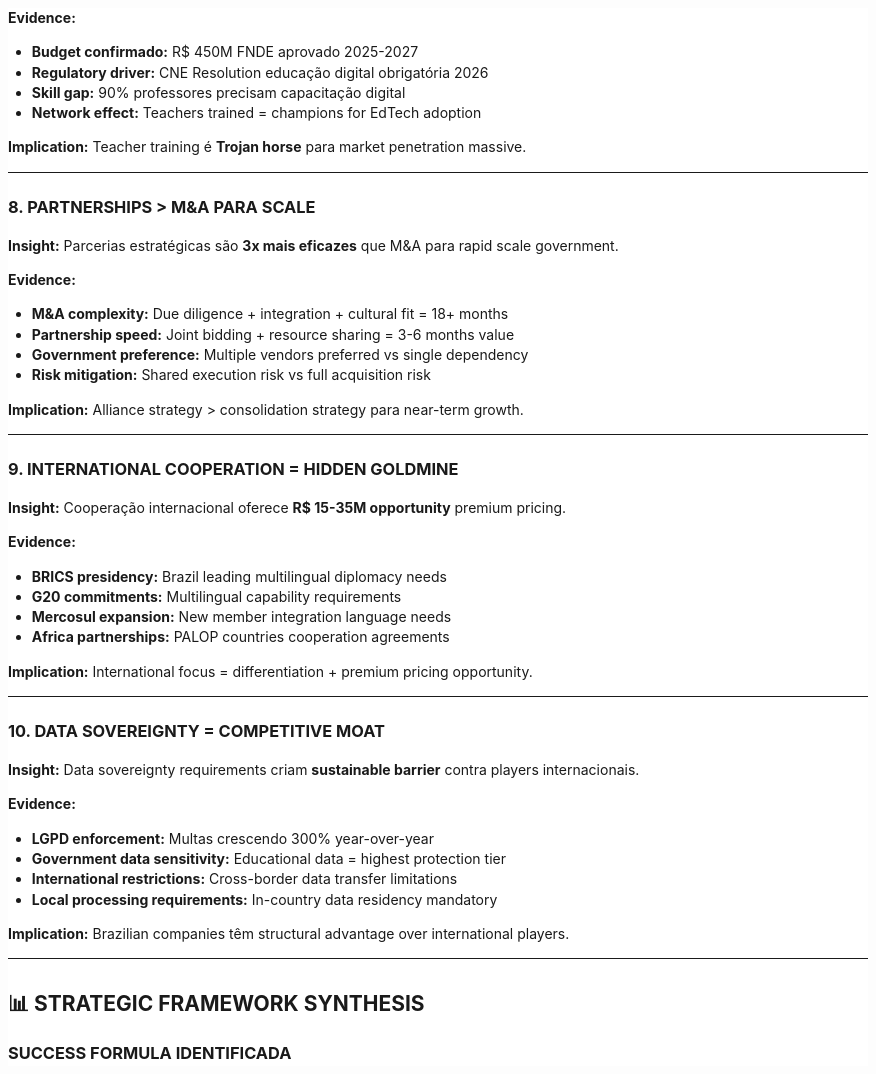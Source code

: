 **Evidence:**
- **Budget confirmado:** R$ 450M FNDE aprovado 2025-2027
- **Regulatory driver:** CNE Resolution educação digital obrigatória 2026
- **Skill gap:** 90% professores precisam capacitação digital
- **Network effect:** Teachers trained = champions for EdTech adoption

**Implication:** Teacher training é **Trojan horse** para market penetration massive.

---

### **8. PARTNERSHIPS > M&A PARA SCALE**
**Insight:** Parcerias estratégicas são **3x mais eficazes** que M&A para rapid scale government.

**Evidence:**
- **M&A complexity:** Due diligence + integration + cultural fit = 18+ months
- **Partnership speed:** Joint bidding + resource sharing = 3-6 months value
- **Government preference:** Multiple vendors preferred vs single dependency
- **Risk mitigation:** Shared execution risk vs full acquisition risk

**Implication:** Alliance strategy > consolidation strategy para near-term growth.

---

### **9. INTERNATIONAL COOPERATION = HIDDEN GOLDMINE**
**Insight:** Cooperação internacional oferece **R$ 15-35M opportunity** premium pricing.

**Evidence:**
- **BRICS presidency:** Brazil leading multilingual diplomacy needs
- **G20 commitments:** Multilingual capability requirements
- **Mercosul expansion:** New member integration language needs
- **Africa partnerships:** PALOP countries cooperation agreements

**Implication:** International focus = differentiation + premium pricing opportunity.

---

### **10. DATA SOVEREIGNTY = COMPETITIVE MOAT**
**Insight:** Data sovereignty requirements criam **sustainable barrier** contra players internacionais.

**Evidence:**
- **LGPD enforcement:** Multas crescendo 300% year-over-year
- **Government data sensitivity:** Educational data = highest protection tier
- **International restrictions:** Cross-border data transfer limitations
- **Local processing requirements:** In-country data residency mandatory

**Implication:** Brazilian companies têm structural advantage over international players.

---

## 📊 STRATEGIC FRAMEWORK SYNTHESIS

### **SUCCESS FORMULA IDENTIFICADA**
